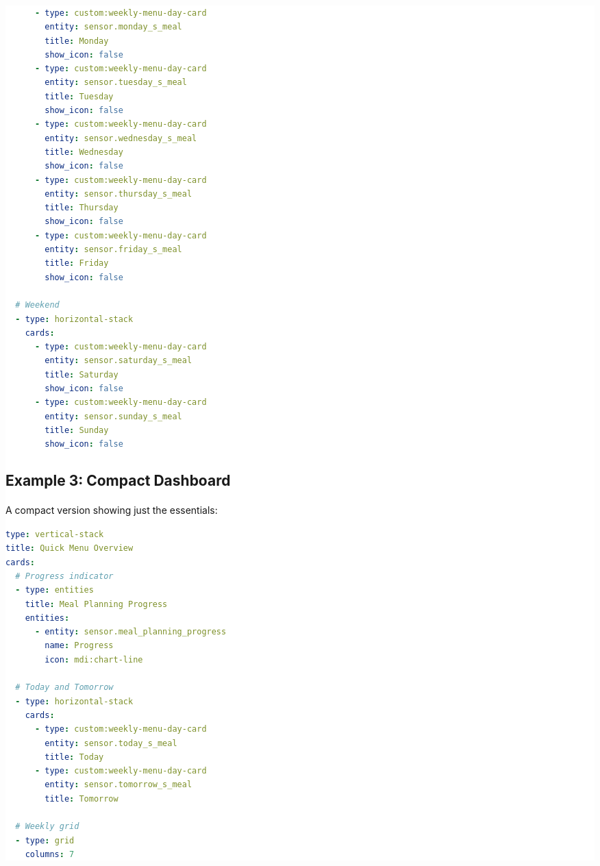 ```yaml
      - type: custom:weekly-menu-day-card
        entity: sensor.monday_s_meal
        title: Monday
        show_icon: false
      - type: custom:weekly-menu-day-card
        entity: sensor.tuesday_s_meal
        title: Tuesday
        show_icon: false
      - type: custom:weekly-menu-day-card
        entity: sensor.wednesday_s_meal
        title: Wednesday
        show_icon: false
      - type: custom:weekly-menu-day-card
        entity: sensor.thursday_s_meal
        title: Thursday
        show_icon: false
      - type: custom:weekly-menu-day-card
        entity: sensor.friday_s_meal
        title: Friday
        show_icon: false
  
  # Weekend
  - type: horizontal-stack
    cards:
      - type: custom:weekly-menu-day-card
        entity: sensor.saturday_s_meal
        title: Saturday
        show_icon: false
      - type: custom:weekly-menu-day-card
        entity: sensor.sunday_s_meal
        title: Sunday
        show_icon: false
```

## Example 3: Compact Dashboard

A compact version showing just the essentials:

```yaml
type: vertical-stack
title: Quick Menu Overview
cards:
  # Progress indicator
  - type: entities
    title: Meal Planning Progress
    entities:
      - entity: sensor.meal_planning_progress
        name: Progress
        icon: mdi:chart-line
  
  # Today and Tomorrow
  - type: horizontal-stack
    cards:
      - type: custom:weekly-menu-day-card
        entity: sensor.today_s_meal
        title: Today
      - type: custom:weekly-menu-day-card
        entity: sensor.tomorrow_s_meal
        title: Tomorrow
  
  # Weekly grid
  - type: grid
    columns: 7
```